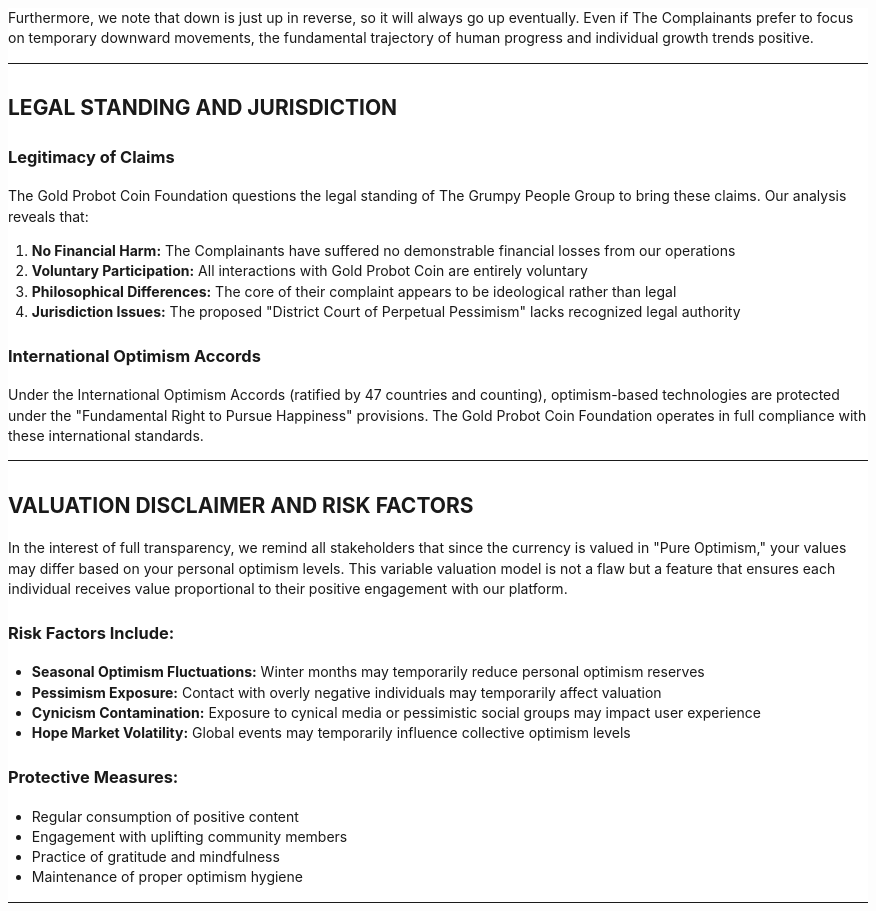 Furthermore, we note that down is just up in reverse, so it will always go up eventually. Even if The Complainants prefer to focus on temporary downward movements, the fundamental trajectory of human progress and individual growth trends positive.

---

## LEGAL STANDING AND JURISDICTION

### Legitimacy of Claims

The Gold Probot Coin Foundation questions the legal standing of The Grumpy People Group to bring these claims. Our analysis reveals that:

1. **No Financial Harm:** The Complainants have suffered no demonstrable financial losses from our operations
2. **Voluntary Participation:** All interactions with Gold Probot Coin are entirely voluntary
3. **Philosophical Differences:** The core of their complaint appears to be ideological rather than legal
4. **Jurisdiction Issues:** The proposed "District Court of Perpetual Pessimism" lacks recognized legal authority

### International Optimism Accords

Under the International Optimism Accords (ratified by 47 countries and counting), optimism-based technologies are protected under the "Fundamental Right to Pursue Happiness" provisions. The Gold Probot Coin Foundation operates in full compliance with these international standards.

---

## VALUATION DISCLAIMER AND RISK FACTORS

In the interest of full transparency, we remind all stakeholders that since the currency is valued in "Pure Optimism," your values may differ based on your personal optimism levels. This variable valuation model is not a flaw but a feature that ensures each individual receives value proportional to their positive engagement with our platform.

### Risk Factors Include:

- **Seasonal Optimism Fluctuations:** Winter months may temporarily reduce personal optimism reserves
- **Pessimism Exposure:** Contact with overly negative individuals may temporarily affect valuation
- **Cynicism Contamination:** Exposure to cynical media or pessimistic social groups may impact user experience
- **Hope Market Volatility:** Global events may temporarily influence collective optimism levels

### Protective Measures:

- Regular consumption of positive content
- Engagement with uplifting community members
- Practice of gratitude and mindfulness
- Maintenance of proper optimism hygiene

---
